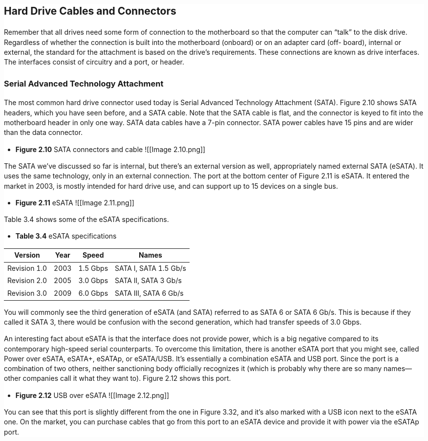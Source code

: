 ## Hard Drive Cables and Connectors

Remember that all drives need some form of connection to the motherboard so that the computer can “talk” to the disk drive. Regardless of whether the connection is built into the motherboard (onboard) or on an adapter card (off- board), internal or external, the standard for the attachment is based on the drive’s requirements. These connections are known as drive interfaces. The interfaces consist of circuitry and a port, or header.

### Serial Advanced Technology Attachment

The most common hard drive connector used today is Serial Advanced Technology Attachment (SATA). Figure 2.10 shows SATA headers, which you have seen before, and a SATA cable. Note that the SATA cable is flat, and the connector is keyed to fit into the motherboard header in only one way. SATA data cables have a 7-pin connector. SATA power cables have 15 pins and are wider than the data connector.

- **Figure 2.10** SATA connectors and cable
![[Image 2.10.png]]

The SATA we’ve discussed so far is internal, but there’s an external version as well, appropriately named external SATA (eSATA). It uses the same technology, only in an external connection. The port at the bottom center of Figure 2.11 is eSATA. It entered the market in 2003, is mostly intended for hard drive use, and can support up to 15 devices on a single bus. 

- **Figure 2.11** eSATA
![[Image 2.11.png]]

Table 3.4 shows some of the eSATA specifications.

- **Table 3.4** eSATA specifications

| Version      | Year | Speed    | Names                 |
| ------------ | ---- | -------- | --------------------- |
| Revision 1.0 | 2003 | 1.5 Gbps | SATA I, SATA 1.5 Gb/s |
| Revision 2.0 | 2005 | 3.0 Gbps | SATA II, SATA 3 Gb/s  |
| Revision 3.0 | 2009 | 6.0 Gbps | SATA III, SATA 6 Gb/s |

You will commonly see the third generation of eSATA (and SATA) referred to as SATA 6 or SATA 6 Gb/s. This is because if they called it SATA 3, there would be confusion with the second generation, which had transfer speeds of 3.0 Gbps.

An interesting fact about eSATA is that the interface does not provide power, which is a big negative compared to its contemporary high-speed serial counterparts. To overcome this limitation, there is another eSATA port that you might see, called Power over eSATA, eSATA+, eSATAp, or eSATA/USB. It’s essentially a combination eSATA and USB port. Since the port is a combination of two others, neither sanctioning body officially recognizes it (which is probably why there are so many names—other companies call it what they want to). Figure 2.12 shows this port. 

- **Figure 2.12** USB over eSATA
![[Image 2.12.png]]

You can see that this port is slightly different from the one in Figure 3.32, and it’s also marked with a USB icon next to the eSATA one. On the market, you can purchase cables that go from this port to an eSATA device and provide it with power via the eSATAp port.
